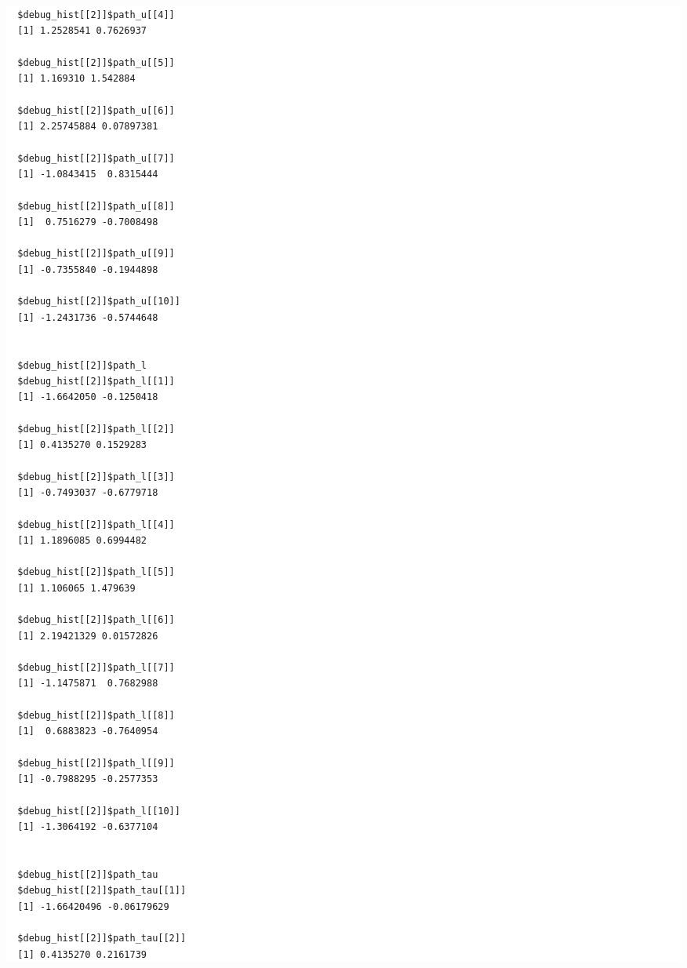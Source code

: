      $debug_hist[[2]]$path_u[[4]]
      [1] 1.2528541 0.7626937
      
      $debug_hist[[2]]$path_u[[5]]
      [1] 1.169310 1.542884
      
      $debug_hist[[2]]$path_u[[6]]
      [1] 2.25745884 0.07897381
      
      $debug_hist[[2]]$path_u[[7]]
      [1] -1.0843415  0.8315444
      
      $debug_hist[[2]]$path_u[[8]]
      [1]  0.7516279 -0.7008498
      
      $debug_hist[[2]]$path_u[[9]]
      [1] -0.7355840 -0.1944898
      
      $debug_hist[[2]]$path_u[[10]]
      [1] -1.2431736 -0.5744648
      
      
      $debug_hist[[2]]$path_l
      $debug_hist[[2]]$path_l[[1]]
      [1] -1.6642050 -0.1250418
      
      $debug_hist[[2]]$path_l[[2]]
      [1] 0.4135270 0.1529283
      
      $debug_hist[[2]]$path_l[[3]]
      [1] -0.7493037 -0.6779718
      
      $debug_hist[[2]]$path_l[[4]]
      [1] 1.1896085 0.6994482
      
      $debug_hist[[2]]$path_l[[5]]
      [1] 1.106065 1.479639
      
      $debug_hist[[2]]$path_l[[6]]
      [1] 2.19421329 0.01572826
      
      $debug_hist[[2]]$path_l[[7]]
      [1] -1.1475871  0.7682988
      
      $debug_hist[[2]]$path_l[[8]]
      [1]  0.6883823 -0.7640954
      
      $debug_hist[[2]]$path_l[[9]]
      [1] -0.7988295 -0.2577353
      
      $debug_hist[[2]]$path_l[[10]]
      [1] -1.3064192 -0.6377104
      
      
      $debug_hist[[2]]$path_tau
      $debug_hist[[2]]$path_tau[[1]]
      [1] -1.66420496 -0.06179629
      
      $debug_hist[[2]]$path_tau[[2]]
      [1] 0.4135270 0.2161739
      